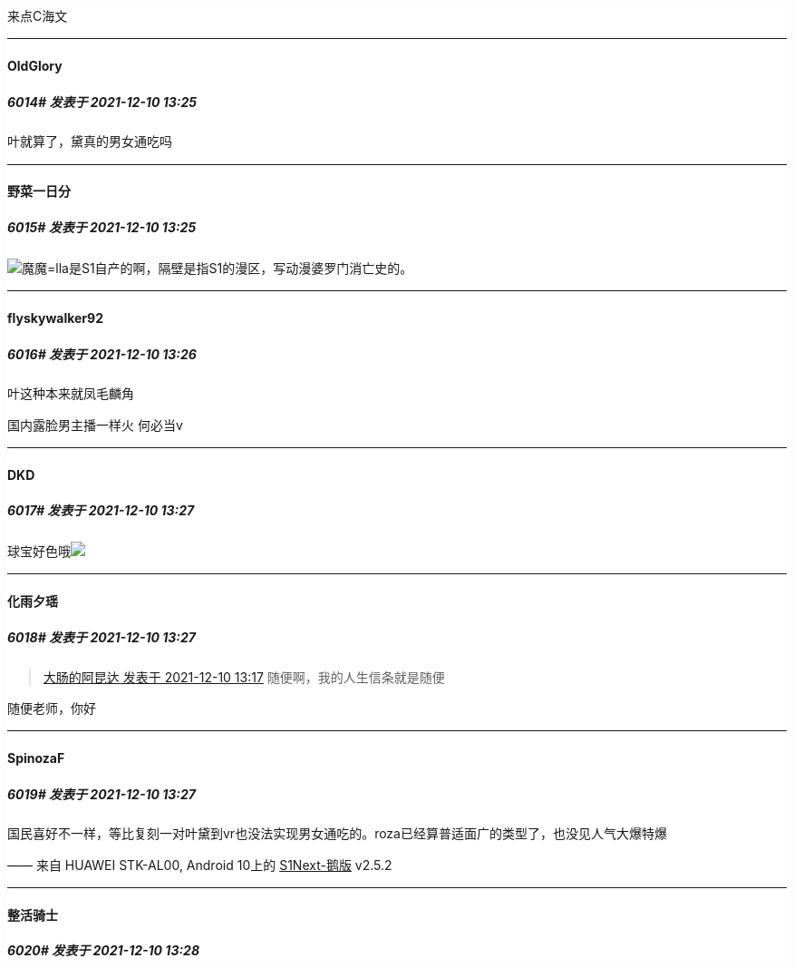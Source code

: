 来点C海文

*****

####  OldGlory  
##### 6014#       发表于 2021-12-10 13:25

叶就算了，黛真的男女通吃吗

*****

####  野菜一日分  
##### 6015#       发表于 2021-12-10 13:25

<img src="https://static.saraba1st.com/image/smiley/face2017/067.png" referrerpolicy="no-referrer">魔魔=lla是S1自产的啊，隔壁是指S1的漫区，写动漫婆罗门消亡史的。

*****

####  flyskywalker92  
##### 6016#       发表于 2021-12-10 13:26

叶这种本来就凤毛麟角

国内露脸男主播一样火 何必当v

*****

####  DKD  
##### 6017#       发表于 2021-12-10 13:27

球宝好色哦<img src="https://static.saraba1st.com/image/smiley/face2017/075.png" referrerpolicy="no-referrer">

*****

####  化雨夕瑶  
##### 6018#       发表于 2021-12-10 13:27

<blockquote><a href="httphttps://bbs.saraba1st.com/2b/forum.php?mod=redirect&amp;goto=findpost&amp;pid=53880554&amp;ptid=2041291" target="_blank">大肠的阿昆达 发表于 2021-12-10 13:17</a>
随便啊，我的人生信条就是随便</blockquote>
随便老师，你好

*****

####  SpinozaF  
##### 6019#       发表于 2021-12-10 13:27

国民喜好不一样，等比复刻一对叶黛到vr也没法实现男女通吃的。roza已经算普适面广的类型了，也没见人气大爆特爆

—— 来自 HUAWEI STK-AL00, Android 10上的 [S1Next-鹅版](https://github.com/ykrank/S1-Next/releases) v2.5.2

*****

####  整活骑士  
##### 6020#       发表于 2021-12-10 13:28
